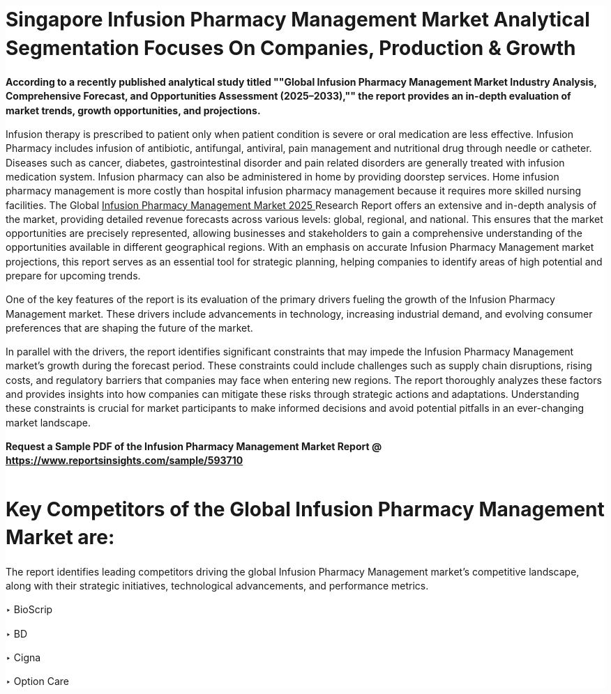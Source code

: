 # Singapore Infusion Pharmacy Management Market Analytical Segmentation Focuses On Companies, Production & Growth

<strong>According to a recently published analytical study titled ""Global Infusion Pharmacy Management Market Industry Analysis, Comprehensive Forecast, and Opportunities Assessment (2025–2033),"" the report provides an in-depth evaluation of market trends, growth opportunities, and projections.</strong>

Infusion therapy is prescribed to patient only when patient condition is severe or oral medication are less effective. Infusion Pharmacy includes infusion of antibiotic, antifungal, antiviral, pain management and nutritional drug through needle or catheter. Diseases such as cancer, diabetes, gastrointestinal disorder and pain related disorders are generally treated with infusion medication system. Infusion pharmacy can also be administered in home by providing doorstep services. Home infusion pharmacy management is more costly than hospital infusion pharmacy management because it requires more skilled nursing facilities. The Global <a href=https://www.reportsinsights.com/sample/593710>Infusion Pharmacy Management Market 2025 </a> Research Report offers an extensive and in-depth analysis of the market, providing detailed revenue forecasts across various levels: global, regional, and national. This ensures that the market opportunities are precisely represented, allowing businesses and stakeholders to gain a comprehensive understanding of the opportunities available in different geographical regions. With an emphasis on accurate Infusion Pharmacy Management market projections, this report serves as an essential tool for strategic planning, helping companies to identify areas of high potential and prepare for upcoming trends.

One of the key features of the report is its evaluation of the primary drivers fueling the growth of the Infusion Pharmacy Management market. These drivers include advancements in technology, increasing industrial demand, and evolving consumer preferences that are shaping the future of the market. 

In parallel with the drivers, the report identifies significant constraints that may impede the Infusion Pharmacy Management market’s growth during the forecast period. These constraints could include challenges such as supply chain disruptions, rising costs, and regulatory barriers that companies may face when entering new regions. The report thoroughly analyzes these factors and provides insights into how companies can mitigate these risks through strategic actions and adaptations. Understanding these constraints is crucial for market participants to make informed decisions and avoid potential pitfalls in an ever-changing market landscape.

<strong>Request a Sample PDF of the Infusion Pharmacy Management Market Report </strong><strong>@<a href=https://www.reportsinsights.com/sample/593710> https://www.reportsinsights.com/sample/593710</a></strong></font>

# <strong>Key Competitors of the Global Infusion Pharmacy Management Market are:</strong>

The report identifies leading competitors driving the global Infusion Pharmacy Management market’s competitive landscape, along with their strategic initiatives, technological advancements, and performance metrics.

‣ BioScrip

‣ BD

‣ Cigna

‣ Option Care
